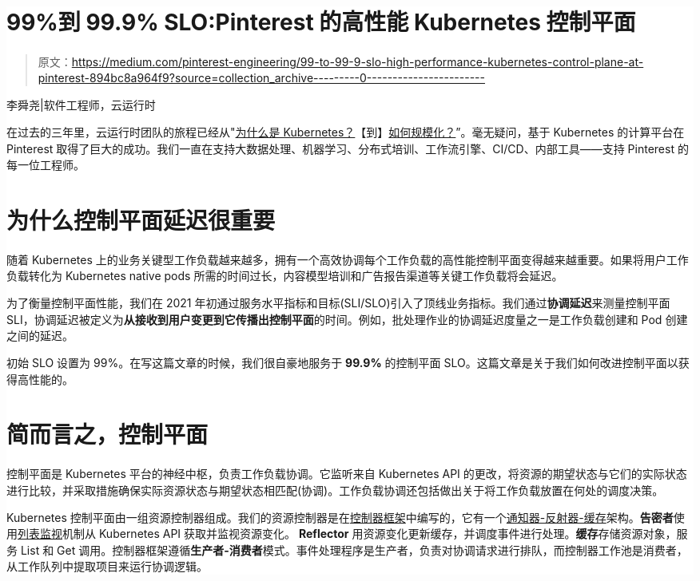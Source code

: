 # 99%到 99.9% SLO:Pinterest 的高性能 Kubernetes 控制平面

> 原文：<https://medium.com/pinterest-engineering/99-to-99-9-slo-high-performance-kubernetes-control-plane-at-pinterest-894bc8a964f9?source=collection_archive---------0----------------------->

李舜尧|软件工程师，云运行时

在过去的三年里，云运行时团队的旅程已经从"[为什么是 Kubernetes？](/pinterest-engineering/building-a-kubernetes-platform-at-pinterest-fb3d9571c948)【到】[如何规模化？](/pinterest-engineering/scaling-kubernetes-with-assurance-at-pinterest-a23f821168da)”。毫无疑问，基于 Kubernetes 的计算平台在 Pinterest 取得了巨大的成功。我们一直在支持大数据处理、机器学习、分布式培训、工作流引擎、CI/CD、内部工具——支持 Pinterest 的每一位工程师。

# 为什么控制平面延迟很重要

随着 Kubernetes 上的业务关键型工作负载越来越多，拥有一个高效协调每个工作负载的高性能控制平面变得越来越重要。如果将用户工作负载转化为 Kubernetes native pods 所需的时间过长，内容模型培训和广告报告渠道等关键工作负载将会延迟。

为了衡量控制平面性能，我们在 2021 年初通过服务水平指标和目标(SLI/SLO)引入了顶线业务指标。我们通过**协调延迟**来测量控制平面 SLI，协调延迟被定义为**从接收到用户变更到它传播出控制平面**的时间。例如，批处理作业的协调延迟度量之一是工作负载创建和 Pod 创建之间的延迟。

初始 SLO 设置为 99%。在写这篇文章的时候，我们很自豪地服务于 **99.9%** 的控制平面 SLO。这篇文章是关于我们如何改进控制平面以获得高性能的。

# 简而言之，控制平面

控制平面是 Kubernetes 平台的神经中枢，负责工作负载协调。它监听来自 Kubernetes API 的更改，将资源的期望状态与它们的实际状态进行比较，并采取措施确保实际资源状态与期望状态相匹配(协调)。工作负载协调还包括做出关于将工作负载放置在何处的调度决策。

Kubernetes 控制平面由一组资源控制器组成。我们的资源控制器是在[控制器框架](https://github.com/operator-framework)中编写的，它有一个[通知器-反射器-缓存](https://pkg.go.dev/k8s.io/client-go/informers)架构。**告密者**使用[列表监视](https://pkg.go.dev/k8s.io/client-go/tools/cache#ListerWatcher)机制从 Kubernetes API 获取并监视资源变化。 **Reflector** 用资源变化更新缓存，并调度事件进行处理。**缓存**存储资源对象，服务 List 和 Get 调用。控制器框架遵循**生产者-消费者**模式。事件处理程序是生产者，负责对协调请求进行排队，而控制器工作池是消费者，从工作队列中提取项目来运行协调逻辑。
